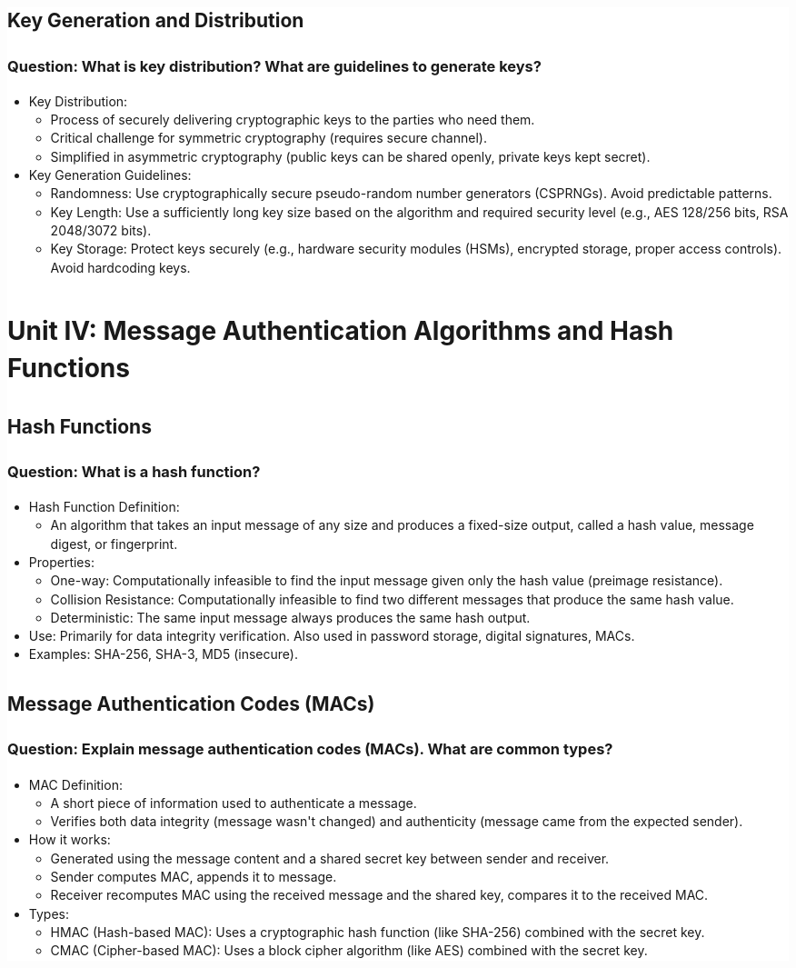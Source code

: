 ## Key Generation and Distribution

### Question: What is key distribution? What are guidelines to generate keys?
- Key Distribution:
    - Process of securely delivering cryptographic keys to the parties who need them.
    - Critical challenge for symmetric cryptography (requires secure channel).
    - Simplified in asymmetric cryptography (public keys can be shared openly, private keys kept secret).
- Key Generation Guidelines:
    - Randomness: Use cryptographically secure pseudo-random number generators (CSPRNGs). Avoid predictable patterns.
    - Key Length: Use a sufficiently long key size based on the algorithm and required security level (e.g., AES 128/256 bits, RSA 2048/3072 bits).
    - Key Storage: Protect keys securely (e.g., hardware security modules (HSMs), encrypted storage, proper access controls). Avoid hardcoding keys.

# Unit IV: Message Authentication Algorithms and Hash Functions

## Hash Functions

### Question: What is a hash function?
- Hash Function Definition:
    - An algorithm that takes an input message of any size and produces a fixed-size output, called a hash value, message digest, or fingerprint.
- Properties:
    - One-way: Computationally infeasible to find the input message given only the hash value (preimage resistance).
    - Collision Resistance: Computationally infeasible to find two different messages that produce the same hash value.
    - Deterministic: The same input message always produces the same hash output.
- Use: Primarily for data integrity verification. Also used in password storage, digital signatures, MACs.
- Examples: SHA-256, SHA-3, MD5 (insecure).

## Message Authentication Codes (MACs)

### Question: Explain message authentication codes (MACs). What are common types?
- MAC Definition:
    - A short piece of information used to authenticate a message.
    - Verifies both data integrity (message wasn't changed) and authenticity (message came from the expected sender).
- How it works:
    - Generated using the message content and a shared secret key between sender and receiver.
    - Sender computes MAC, appends it to message.
    - Receiver recomputes MAC using the received message and the shared key, compares it to the received MAC.
- Types:
    - HMAC (Hash-based MAC): Uses a cryptographic hash function (like SHA-256) combined with the secret key.
    - CMAC (Cipher-based MAC): Uses a block cipher algorithm (like AES) combined with the secret key.
